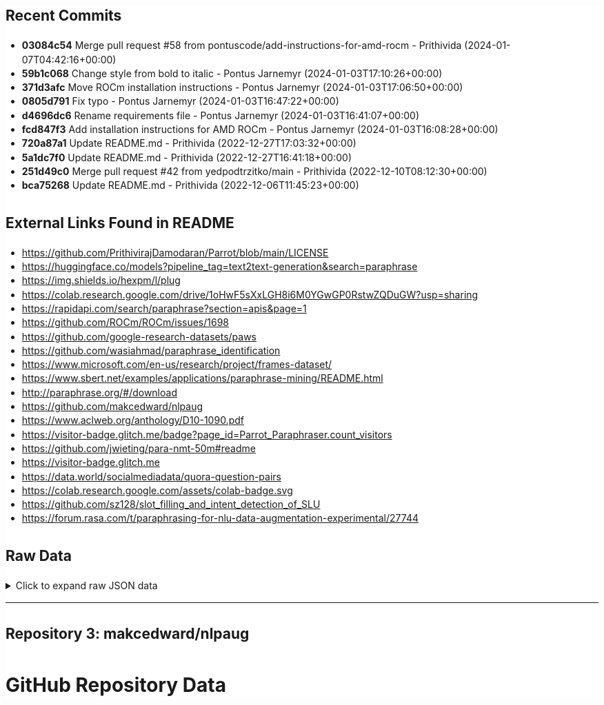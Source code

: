 ## Recent Commits

- **03084c54** Merge pull request #58 from pontuscode/add-instructions-for-amd-rocm - Prithivida (2024-01-07T04:42:16+00:00)
- **59b1c068** Change style from bold to italic - Pontus Jarnemyr (2024-01-03T17:10:26+00:00)
- **371d3afc** Move ROCm installation instructions - Pontus Jarnemyr (2024-01-03T17:06:50+00:00)
- **0805d791** Fix typo - Pontus Jarnemyr (2024-01-03T16:47:22+00:00)
- **d4696dc6** Rename requirements file - Pontus Jarnemyr (2024-01-03T16:41:07+00:00)
- **fcd847f3** Add installation instructions for AMD ROCm - Pontus Jarnemyr (2024-01-03T16:08:28+00:00)
- **720a87a1** Update README.md - Prithivida (2022-12-27T17:03:32+00:00)
- **5a1dc7f0** Update README.md - Prithivida (2022-12-27T16:41:18+00:00)
- **251d49c0** Merge pull request #42 from yedpodtrzitko/main - Prithivida (2022-12-10T08:12:30+00:00)
- **bca75268** Update README.md - Prithivida (2022-12-06T11:45:23+00:00)

## External Links Found in README

- https://github.com/PrithivirajDamodaran/Parrot/blob/main/LICENSE
- https://huggingface.co/models?pipeline_tag=text2text-generation&search=paraphrase
- https://img.shields.io/hexpm/l/plug
- https://colab.research.google.com/drive/1oHwF5sXxLGH8i6M0YGwGP0RstwZQDuGW?usp=sharing
- https://rapidapi.com/search/paraphrase?section=apis&page=1
- https://github.com/ROCm/ROCm/issues/1698
- https://github.com/google-research-datasets/paws
- https://github.com/wasiahmad/paraphrase_identification
- https://www.microsoft.com/en-us/research/project/frames-dataset/
- https://www.sbert.net/examples/applications/paraphrase-mining/README.html
- http://paraphrase.org/#/download
- https://github.com/makcedward/nlpaug
- https://www.aclweb.org/anthology/D10-1090.pdf
- https://visitor-badge.glitch.me/badge?page_id=Parrot_Paraphraser.count_visitors
- https://github.com/jwieting/para-nmt-50m#readme
- https://visitor-badge.glitch.me
- https://data.world/socialmediadata/quora-question-pairs
- https://colab.research.google.com/assets/colab-badge.svg
- https://github.com/sz128/slot_filling_and_intent_detection_of_SLU
- https://forum.rasa.com/t/paraphrasing-for-nlu-data-augmentation-experimental/27744

## Raw Data

<details><summary>Click to expand raw JSON data</summary></details>


---

## Repository 3: makcedward/nlpaug

# GitHub Repository Data
